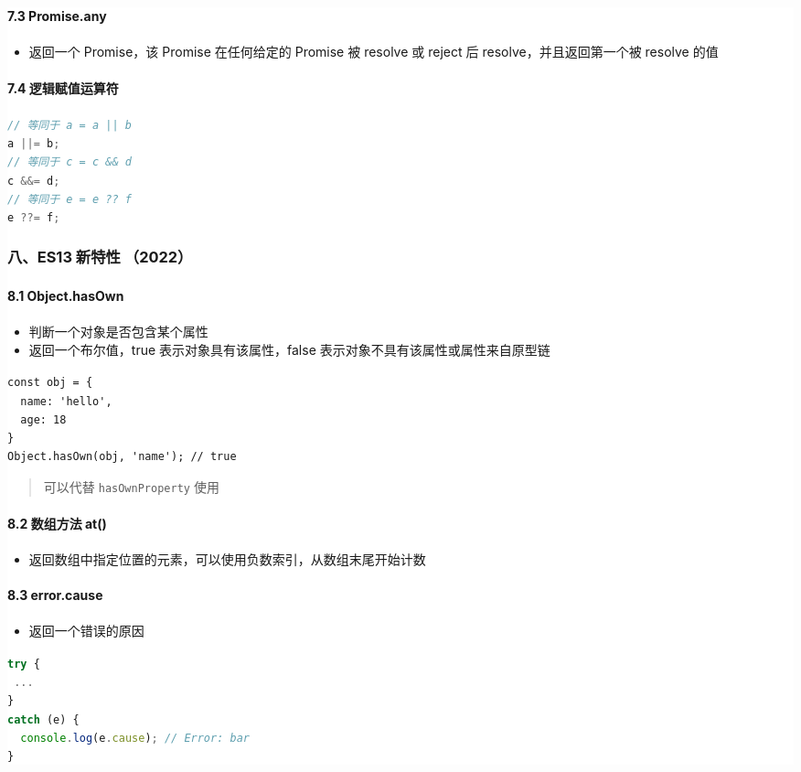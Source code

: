 #### 7.3 Promise.any

- 返回一个 Promise，该 Promise 在任何给定的 Promise 被 resolve 或 reject 后 resolve，并且返回第一个被 resolve 的值

#### 7.4 逻辑赋值运算符

```js
// 等同于 a = a || b
a ||= b;
// 等同于 c = c && d
c &&= d;
// 等同于 e = e ?? f
e ??= f;
```

### 八、ES13 新特性 （2022）

#### 8.1 Object.hasOwn

- 判断一个对象是否包含某个属性
- 返回一个布尔值，true 表示对象具有该属性，false 表示对象不具有该属性或属性来自原型链

```JS
const obj = {
  name: 'hello',
  age: 18
}
Object.hasOwn(obj, 'name'); // true
```
> 可以代替 `hasOwnProperty` 使用

#### 8.2 数组方法 at()

- 返回数组中指定位置的元素，可以使用负数索引，从数组末尾开始计数

#### 8.3 error.cause

- 返回一个错误的原因

```js
try {
 ...
}
catch (e) {
  console.log(e.cause); // Error: bar
}
```
